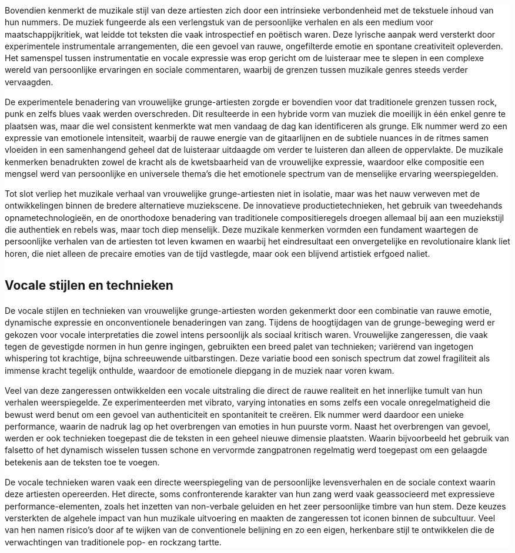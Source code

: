 Bovendien kenmerkt de muzikale stijl van deze artiesten zich door een intrinsieke verbondenheid met de tekstuele inhoud van hun nummers. De muziek fungeerde als een verlengstuk van de persoonlijke verhalen en als een medium voor maatschappijkritiek, wat leidde tot teksten die vaak introspectief en poëtisch waren. Deze lyrische aanpak werd versterkt door experimentele instrumentale arrangementen, die een gevoel van rauwe, ongefilterde emotie en spontane creativiteit opleverden. Het samenspel tussen instrumentatie en vocale expressie was erop gericht om de luisteraar mee te slepen in een complexe wereld van persoonlijke ervaringen en sociale commentaren, waarbij de grenzen tussen muzikale genres steeds verder vervaagden.

De experimentele benadering van vrouwelijke grunge-artiesten zorgde er bovendien voor dat traditionele grenzen tussen rock, punk en zelfs blues vaak werden overschreden. Dit resulteerde in een hybride vorm van muziek die moeilijk in één enkel genre te plaatsen was, maar die wel consistent kenmerkte wat men vandaag de dag kan identificeren als grunge. Elk nummer werd zo een expressie van emotionele intensiteit, waarbij de rauwe energie van de gitaarlijnen en de subtiele nuances in de ritmes samen vloeiden in een samenhangend geheel dat de luisteraar uitdaagde om verder te luisteren dan alleen de oppervlakte. De muzikale kenmerken benadrukten zowel de kracht als de kwetsbaarheid van de vrouwelijke expressie, waardoor elke compositie een mengsel werd van persoonlijke en universele thema’s die het emotionele spectrum van de menselijke ervaring weerspiegelden.

Tot slot verliep het muzikale verhaal van vrouwelijke grunge-artiesten niet in isolatie, maar was het nauw verweven met de ontwikkelingen binnen de bredere alternatieve muziekscene. De innovatieve productietechnieken, het gebruik van tweedehands opnametechnologieën, en de onorthodoxe benadering van traditionele compositieregels droegen allemaal bij aan een muziekstijl die authentiek en rebels was, maar toch diep menselijk. Deze muzikale kenmerken vormden een fundament waartegen de persoonlijke verhalen van de artiesten tot leven kwamen en waarbij het eindresultaat een onvergetelijke en revolutionaire klank liet horen, die niet alleen de precaire emoties van de tijd vastlegde, maar ook een blijvend artistiek erfgoed naliet.


## Vocale stijlen en technieken

De vocale stijlen en technieken van vrouwelijke grunge-artiesten worden gekenmerkt door een combinatie van rauwe emotie, dynamische expressie en onconventionele benaderingen van zang. Tijdens de hoogtijdagen van de grunge-beweging werd er gekozen voor vocale interpretaties die zowel intens persoonlijk als sociaal kritisch waren. Vrouwelijke zangeressen, die vaak tegen de gevestigde normen in hun genre ingingen, gebruikten een breed palet van technieken; variërend van ingetogen whispering tot krachtige, bijna schreeuwende uitbarstingen. Deze variatie bood een sonisch spectrum dat zowel fragiliteit als immense kracht tegelijk onthulde, waardoor de emotionele diepgang in de muziek naar voren kwam.

Veel van deze zangeressen ontwikkelden een vocale uitstraling die direct de rauwe realiteit en het innerlijke tumult van hun verhalen weerspiegelde. Ze experimenteerden met vibrato, varying intonaties en soms zelfs een vocale onregelmatigheid die bewust werd benut om een gevoel van authenticiteit en spontaniteit te creëren. Elk nummer werd daardoor een unieke performance, waarin de nadruk lag op het overbrengen van emoties in hun puurste vorm. Naast het overbrengen van gevoel, werden er ook technieken toegepast die de teksten in een geheel nieuwe dimensie plaatsten. Waarin bijvoorbeeld het gebruik van falsetto of het dynamisch wisselen tussen schone en vervormde zangpatronen regelmatig werd toegepast om een gelaagde betekenis aan de teksten toe te voegen.

De vocale technieken waren vaak een directe weerspiegeling van de persoonlijke levensverhalen en de sociale context waarin deze artiesten opereerden. Het directe, soms confronterende karakter van hun zang werd vaak geassocieerd met expressieve performance-elementen, zoals het inzetten van non-verbale geluiden en het zeer persoonlijke timbre van hun stem. Deze keuzes versterkten de algehele impact van hun muzikale uitvoering en maakten de zangeressen tot iconen binnen de subcultuur. Veel van hen namen risico’s door af te wijken van de conventionele belijning en zo een eigen, herkenbare stijl te ontwikkelen die de verwachtingen van traditionele pop- en rockzang tartte.
